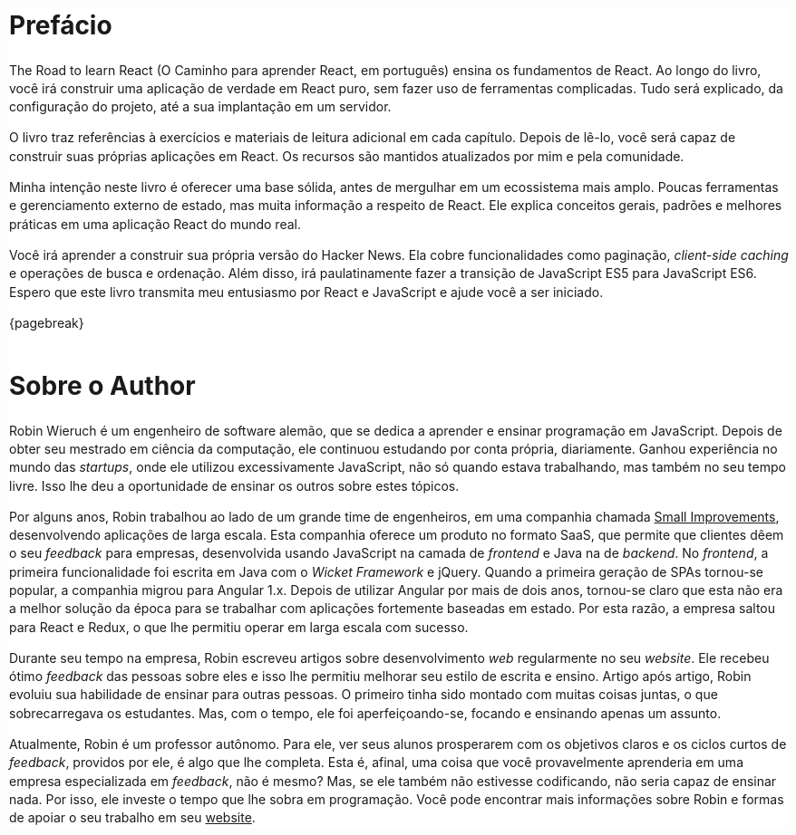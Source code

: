 # Prefácio

The Road to learn React (O Caminho para aprender React, em português) ensina os fundamentos de React. Ao longo do livro, você irá construir uma aplicação de verdade em React puro, sem fazer uso de ferramentas complicadas. Tudo será explicado, da configuração do projeto, até a sua implantação em um servidor.

O livro traz referências à exercícios e materiais de leitura adicional em cada capítulo. Depois de lê-lo, você será capaz de construir suas próprias aplicações em React. Os recursos são mantidos atualizados por mim e pela comunidade.

Minha intenção neste livro é oferecer uma base sólida, antes de mergulhar em um ecossistema mais amplo. Poucas ferramentas e gerenciamento externo de estado, mas muita informação a respeito de React. Ele explica conceitos gerais, padrões e melhores práticas em uma aplicação React do mundo real.

Você irá aprender a construir sua própria versão do Hacker News. Ela cobre funcionalidades como paginação, _client-side caching_ e operações de busca e ordenação. Além disso, irá paulatinamente fazer a transição de JavaScript ES5 para JavaScript ES6. Espero que este livro transmita meu entusiasmo por React e JavaScript e ajude você a ser iniciado.

{pagebreak}

# Sobre o Author

Robin Wieruch é um engenheiro de software alemão, que se dedica a aprender e ensinar programação em JavaScript. Depois de obter seu mestrado em ciência da computação, ele continuou estudando por conta própria, diariamente. Ganhou experiência no mundo das _startups_, onde ele utilizou excessivamente JavaScript, não só quando estava trabalhando, mas também no seu tempo livre. Isso lhe deu a oportunidade de ensinar os outros sobre estes tópicos.

Por alguns anos, Robin trabalhou ao lado de um grande time de engenheiros, em uma companhia chamada [Small Improvements][1], desenvolvendo aplicações de larga escala. Esta companhia oferece um produto no formato SaaS, que permite que clientes dêem o seu _feedback_ para empresas, desenvolvida usando JavaScript na camada de _frontend_ e Java na de _backend_. No _frontend_, a primeira funcionalidade foi escrita em Java com o _Wicket Framework_ e jQuery. Quando a primeira geração de SPAs tornou-se popular, a companhia migrou para Angular 1.x. Depois de utilizar Angular por mais de dois anos, tornou-se claro que esta não era a melhor solução da época para se trabalhar com aplicações fortemente baseadas em estado. Por esta razão, a empresa saltou para React e Redux, o que lhe permitiu operar em larga escala com sucesso.

Durante seu tempo na empresa, Robin escreveu artigos sobre desenvolvimento _web_ regularmente no seu _website_. Ele recebeu ótimo _feedback_ das pessoas sobre eles e isso lhe permitiu melhorar seu estilo de escrita e ensino. Artigo após artigo, Robin evoluiu sua habilidade de ensinar para outras pessoas. O primeiro tinha sido montado com muitas coisas juntas, o que sobrecarregava os estudantes. Mas, com o tempo, ele foi aperfeiçoando-se, focando e ensinando apenas um assunto.

Atualmente, Robin é um professor autônomo. Para ele, ver seus alunos prosperarem com os objetivos claros e os ciclos curtos de _feedback_, providos por ele, é algo que lhe completa. Esta é, afinal, uma coisa que você provavelmente aprenderia em uma empresa especializada em _feedback_, não é mesmo? Mas, se ele também não estivesse codificando, não seria capaz de ensinar nada. Por isso, ele investe o tempo que lhe sobra em programação. Você pode encontrar mais informações sobre Robin e formas de apoiar o seu trabalho em seu [website][2].


[1]:	https://www.small-improvements.com/
[2]:	https://www.robinwieruch.de/about
[3]:	https://twitter.com/appsdevpk/status/848625244956901376
[4]:	https://twitter.com/andrevar66/status/853789166987038720
[5]:	https://twitter.com/nhuntwalker/status/845730837823840256
[6]:	https://twitter.com/AustinGreen/status/845321540627521536
[7]:	https://twitter.com/nicoleffe/status/833488391148822528
[8]:	https://twitter.com/kvss1992/status/889197346344493056
[9]:	https://twitter.com/erixtekila/status/840875459730657283
[10]:	https://www.goodreads.com/review/show/1880673388
[11]:	https://www.robinwieruch.de/giving-back-by-learning-react/
[12]:	https://www.getrevue.co/profile/rwieruch
[13]:	https://twitter.com/rwieruch
[14]:	https://roadtoreact.com/course-details?courseId=TAMING_THE_STATE
[15]:	https://roadtoreact.com/my-courses
[16]:	https://roadtoreact.com
[17]:	https://slack-the-road-to-learn-react.wieruch.com/
[18]:	https://github.com/rwieruch/the-road-to-learn-react/issues
[19]:	https://github.com/the-road-to-learn-react/the-road-to-learn-react
[20]:	https://www.robinwieruch.de/about/
[21]:	https://www.patreon.com/rwieruch
[22]:	https://www.robinwieruch.de/giving-back-by-learning-react/
[23]:	https://github.com/rwieruch/the-road-to-learn-react/pull/18
[24]:	https://www.educative.io/collection/5740745361195008/5676830073815040
[25]:	https://github.com/rwieruch/the-road-to-learn-react/pull/34
[26]:	https://github.com/rwieruch/the-road-to-learn-react/pull/72
[27]:	https://roadtoreact.com/course-details?courseId=THE_ROAD_TO_LEARN_REACT
[28]:	https://github.com/the-road-to-learn-react/the-road-to-learn-react/pull/105
[29]:	https://www.robinwieruch.de/
[30]:	https://github.com/rwieruch/the-road-to-learn-react
[31]:	https://twitter.com/rwieruch